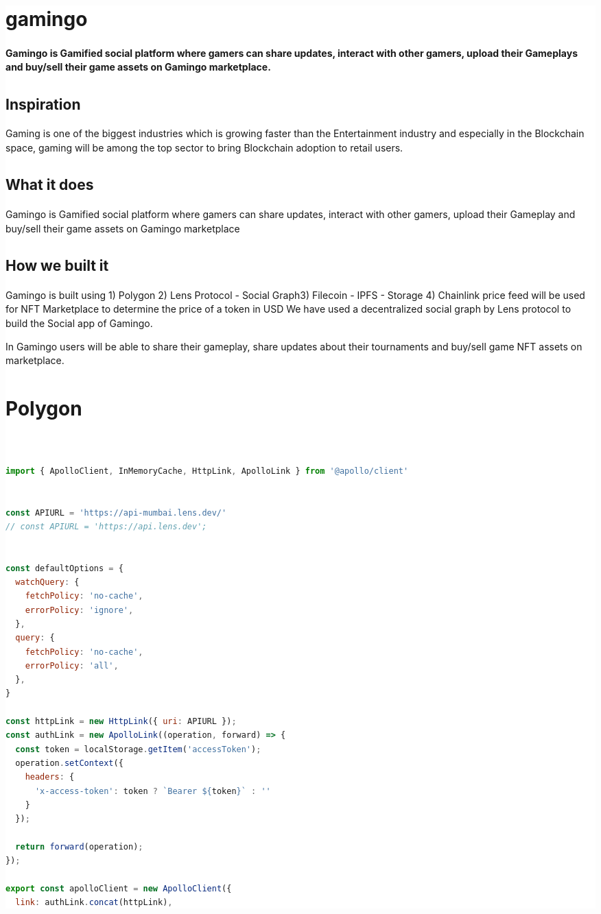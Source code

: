 # gamingo
**Gamingo is Gamified social platform where gamers can share updates, interact with other gamers, upload their Gameplays and buy/sell their game assets on Gamingo marketplace.**

## Inspiration 
Gaming is one of the biggest industries which is growing faster than the Entertainment industry and especially in the Blockchain space, gaming will be among the top sector to bring Blockchain adoption to retail users. 

## What it does

Gamingo is Gamified social platform where gamers can share updates, interact with other gamers, upload their Gameplay and buy/sell their game assets on Gamingo marketplace
 

## How we built it

Gamingo is built using 1) Polygon 2) Lens Protocol - Social Graph3) Filecoin - IPFS - Storage 4) Chainlink price feed will be used for NFT Marketplace to determine the price of a token in USD 
We have used a decentralized social graph by Lens protocol to build the Social app of Gamingo.

In Gamingo users will be able to share their gameplay, share updates about their tournaments and buy/sell game NFT assets on marketplace. 

# Polygon

```javascript


import { ApolloClient, InMemoryCache, HttpLink, ApolloLink } from '@apollo/client'
 

const APIURL = 'https://api-mumbai.lens.dev/'
// const APIURL = 'https://api.lens.dev';


const defaultOptions = {
  watchQuery: {
    fetchPolicy: 'no-cache',
    errorPolicy: 'ignore',
  },
  query: {
    fetchPolicy: 'no-cache',
    errorPolicy: 'all',
  },
}

const httpLink = new HttpLink({ uri: APIURL }); 
const authLink = new ApolloLink((operation, forward) => { 
  const token = localStorage.getItem('accessToken'); 
  operation.setContext({
    headers: {
      'x-access-token': token ? `Bearer ${token}` : ''
    }
  });
 
  return forward(operation);
});

export const apolloClient = new ApolloClient({
  link: authLink.concat(httpLink),
```
